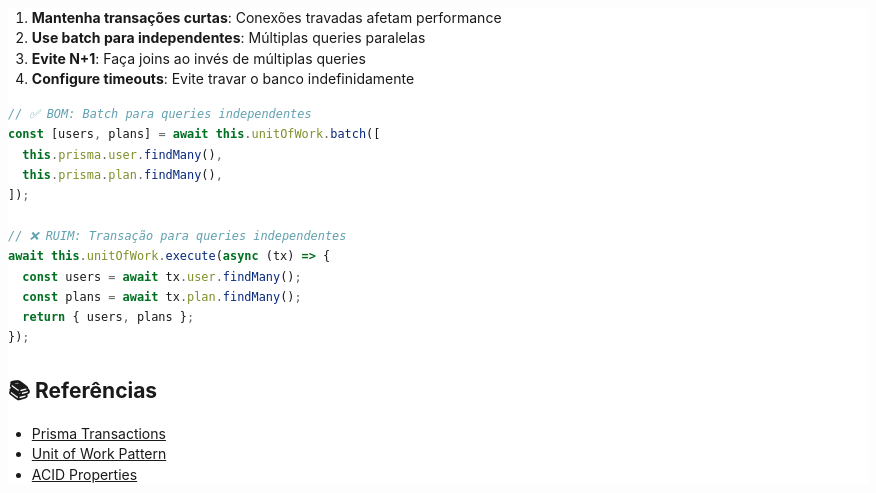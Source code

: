1. **Mantenha transações curtas**: Conexões travadas afetam performance
2. **Use batch para independentes**: Múltiplas queries paralelas
3. **Evite N+1**: Faça joins ao invés de múltiplas queries
4. **Configure timeouts**: Evite travar o banco indefinidamente

```typescript
// ✅ BOM: Batch para queries independentes
const [users, plans] = await this.unitOfWork.batch([
  this.prisma.user.findMany(),
  this.prisma.plan.findMany(),
]);

// ❌ RUIM: Transação para queries independentes
await this.unitOfWork.execute(async (tx) => {
  const users = await tx.user.findMany();
  const plans = await tx.plan.findMany();
  return { users, plans };
});
```

## 📚 Referências

- [Prisma Transactions](https://www.prisma.io/docs/concepts/components/prisma-client/transactions)
- [Unit of Work Pattern](https://martinfowler.com/eaaCatalog/unitOfWork.html)
- [ACID Properties](https://en.wikipedia.org/wiki/ACID)
